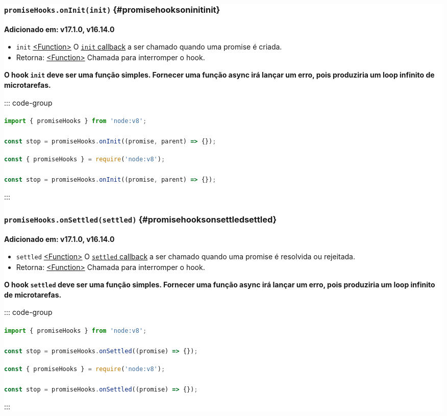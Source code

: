 ### `promiseHooks.onInit(init)` {#promisehooksoninitinit}

**Adicionado em: v17.1.0, v16.14.0**

- `init` [\<Function\>](https://developer.mozilla.org/en-US/docs/Web/JavaScript/Reference/Global_Objects/Function) O [`init` callback](/pt/nodejs/api/v8#initpromise-parent) a ser chamado quando uma promise é criada.
- Retorna: [\<Function\>](https://developer.mozilla.org/en-US/docs/Web/JavaScript/Reference/Global_Objects/Function) Chamada para interromper o hook.

**O hook <code>init</code> deve ser uma função simples. Fornecer uma função async irá
lançar um erro, pois produziria um loop infinito de microtarefas.**



::: code-group
```js [ESM]
import { promiseHooks } from 'node:v8';

const stop = promiseHooks.onInit((promise, parent) => {});
```

```js [CJS]
const { promiseHooks } = require('node:v8');

const stop = promiseHooks.onInit((promise, parent) => {});
```
:::

### `promiseHooks.onSettled(settled)` {#promisehooksonsettledsettled}

**Adicionado em: v17.1.0, v16.14.0**

- `settled` [\<Function\>](https://developer.mozilla.org/en-US/docs/Web/JavaScript/Reference/Global_Objects/Function) O [`settled` callback](/pt/nodejs/api/v8#settledpromise) a ser chamado quando uma promise é resolvida ou rejeitada.
- Retorna: [\<Function\>](https://developer.mozilla.org/en-US/docs/Web/JavaScript/Reference/Global_Objects/Function) Chamada para interromper o hook.

**O hook <code>settled</code> deve ser uma função simples. Fornecer uma função async irá
lançar um erro, pois produziria um loop infinito de microtarefas.**



::: code-group
```js [ESM]
import { promiseHooks } from 'node:v8';

const stop = promiseHooks.onSettled((promise) => {});
```

```js [CJS]
const { promiseHooks } = require('node:v8');

const stop = promiseHooks.onSettled((promise) => {});
```
:::
